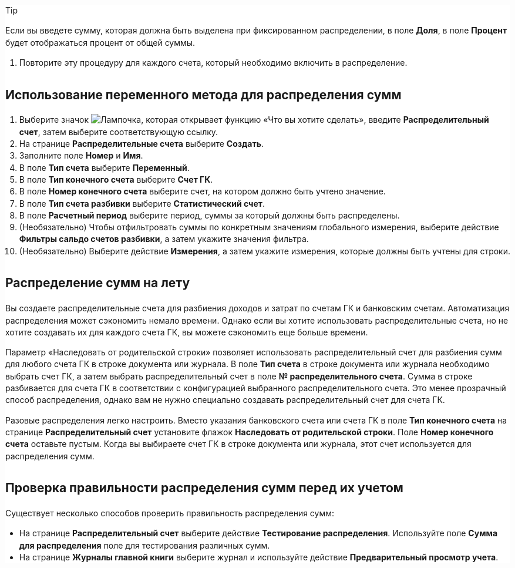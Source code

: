    > [!TIP]
   > Если вы введете сумму, которая должна быть выделена при фиксированном распределении, в поле **Доля**, в поле **Процент** будет отображаться процент от общей суммы.
1. Повторите эту процедуру для каждого счета, который необходимо включить в распределение.

## <a name="use-a-variable-method-to-allocate-amounts"></a>Использование переменного метода для распределения сумм

1. Выберите значок ![Лампочка, которая открывает функцию «Что вы хотите сделать»](media/ui-search/search_small.png "Что вы хотите сделать"), введите **Распределительный счет**, затем выберите соответствующую ссылку.  
1. На странице **Распределительные счета** выберите **Создать**.
1. Заполните поле **Номер** и **Имя**.
1. В поле **Тип счета** выберите **Переменный**.
1. В поле **Тип конечного счета** выберите **Счет ГК**.
1. В поле **Номер конечного счета** выберите счет, на котором должно быть учтено значение.
1. В поле **Тип счета разбивки** выберите **Статистический счет**.
1. В поле **Расчетный период** выберите период, суммы за который должны быть распределены.
1. (Необязательно) Чтобы отфильтровать суммы по конкретным значениям глобального измерения, выберите действие **Фильтры сальдо счетов разбивки**, а затем укажите значения фильтра.
1. (Необязательно) Выберите действие **Измерения**, а затем укажите измерения, которые должны быть учтены для строки.

## <a name="allocate-amounts-on-the-fly"></a>Распределение сумм на лету

Вы создаете распределительные счета для разбиения доходов и затрат по счетам ГК и банковским счетам. Автоматизация распределения может сэкономить немало времени. Однако если вы хотите использовать распределительные счета, но не хотите создавать их для каждого счета ГК, вы можете сэкономить еще больше времени.

Параметр «Наследовать от родительской строки» позволяет использовать распределительный счет для разбиения сумм для любого счета ГК в строке документа или журнала. В поле **Тип счета** в строке документа или журнала необходимо выбрать счет ГК, а затем выбрать распределительный счет в поле **№ распределительного счета**. Сумма в строке разбивается для счета ГК в соответствии с конфигурацией выбранного распределительного счета. Это менее прозрачный способ распределения, однако вам не нужно специально создавать распределительный счет для счета ГК.

Разовые распределения легко настроить. Вместо указания банковского счета или счета ГК в поле **Тип конечного счета** на странице **Распределительный счет** установите флажок **Наследовать от родительской строки**. Поле **Номер конечного счета** оставьте пустым. Когда вы выбираете счет ГК в строке документа или журнала, этот счет используется для распределения сумм.

## <a name="verify-that-amounts-distribute-correctly-before-you-post-them"></a>Проверка правильности распределения сумм перед их учетом

Существует несколько способов проверить правильность распределения сумм:

* На странице **Распределительный счет** выберите действие **Тестирование распределения**. Используйте поле **Сумма для распределения** поле для тестирования различных сумм.
* На странице **Журналы главной книги** выберите журнал и используйте действие **Предварительный просмотр учета**.
